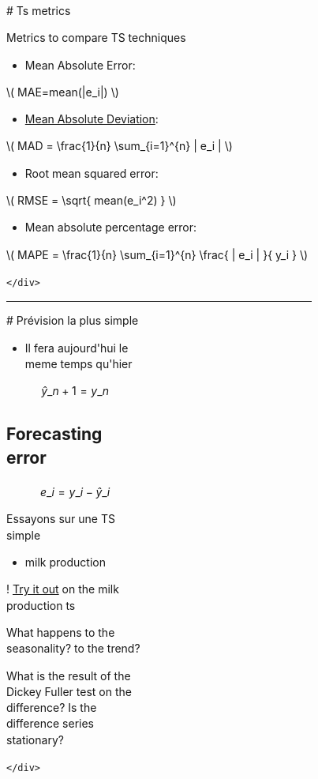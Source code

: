
<section>
<div style='float:right; width:45%;  '>
    <div data-markdown>
# Ts metrics

Metrics to compare TS techniques

* Mean Absolute Error:

\\( MAE=mean(|e\_i|) \\)

* [Mean Absolute Deviation](http://pandas.pydata.org/pandas-docs/stable/generated/pandas.DataFrame.mad.html):

\\( MAD = \frac{1}{n} \sum\_{i=1}^{n}  | e\_i |  \\)

* Root mean squared error:

\\( RMSE = \sqrt{  mean(e\_i^2)  } \\)

* Mean absolute percentage error:

\\( MAPE = \frac{1}{n} \sum\_{i=1}^{n} \frac{ | e\_i | }{ y\_i } \\)

    </div>
</div>
<hr class='vline' />
<div style='float:left; width:45%;  '>
    <div data-markdown>
# Prévision la plus simple

* Il fera aujourd'hui le meme temps qu'hier

$$ \hat{y}\_{n+1} = y\_{n} $$

## Forecasting error

$$ e\_i=y\_i−\hat{y}\_i $$

Essayons sur une TS simple

* milk production

! [Try it out](https://github.com/alexperrier/gads/blob/master/17_ts2/py/L17%20Time%20Series%20Demo.ipynb) on the milk production ts

What happens to the seasonality? to the trend?

What is the result of the Dickey Fuller test on the difference?
Is the difference series stationary?


    </div>
</div>
</section>
